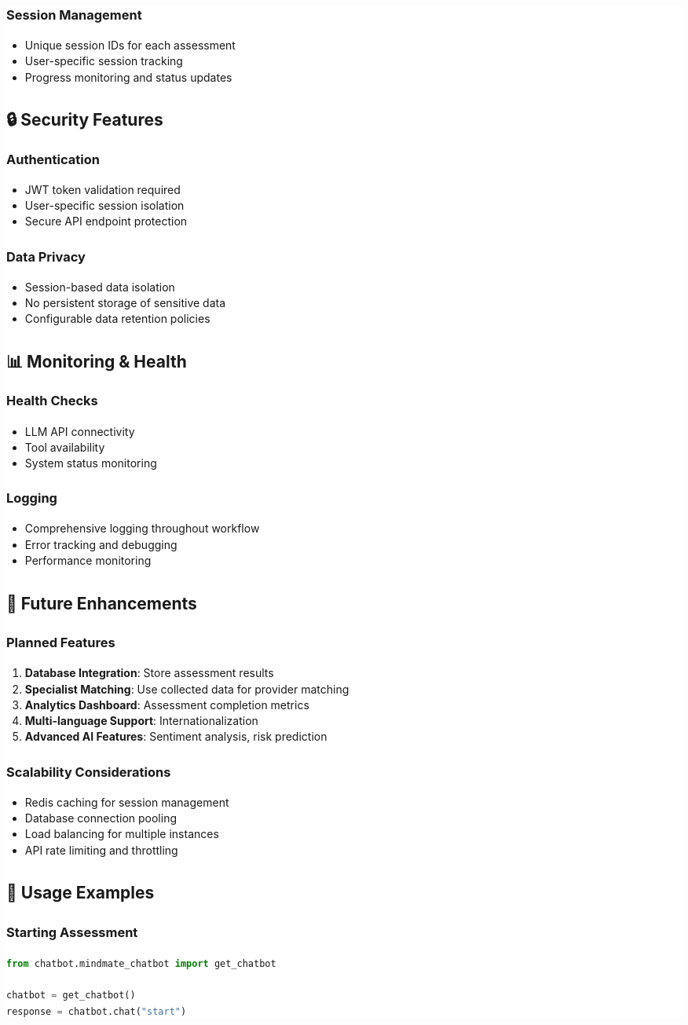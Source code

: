 ### Session Management
- Unique session IDs for each assessment
- User-specific session tracking
- Progress monitoring and status updates

## 🔒 Security Features

### Authentication
- JWT token validation required
- User-specific session isolation
- Secure API endpoint protection

### Data Privacy
- Session-based data isolation
- No persistent storage of sensitive data
- Configurable data retention policies

## 📊 Monitoring & Health

### Health Checks
- LLM API connectivity
- Tool availability
- System status monitoring

### Logging
- Comprehensive logging throughout workflow
- Error tracking and debugging
- Performance monitoring

## 🔮 Future Enhancements

### Planned Features
1. **Database Integration**: Store assessment results
2. **Specialist Matching**: Use collected data for provider matching
3. **Analytics Dashboard**: Assessment completion metrics
4. **Multi-language Support**: Internationalization
5. **Advanced AI Features**: Sentiment analysis, risk prediction

### Scalability Considerations
- Redis caching for session management
- Database connection pooling
- Load balancing for multiple instances
- API rate limiting and throttling

## 📝 Usage Examples

### Starting Assessment
```python
from chatbot.mindmate_chatbot import get_chatbot

chatbot = get_chatbot()
response = chatbot.chat("start")
```
